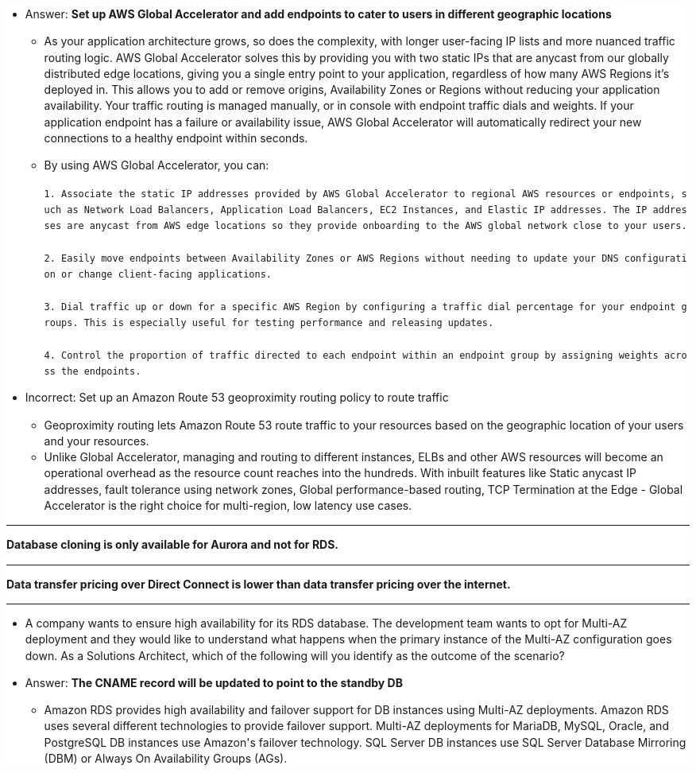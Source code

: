 - Answer: **Set up AWS Global Accelerator and add endpoints to cater to users in different geographic locations**

  - As your application architecture grows, so does the complexity, with longer user-facing IP lists and more nuanced traffic routing logic. AWS Global Accelerator solves this by providing you with two static IPs that are anycast from our globally distributed edge locations, giving you a single entry point to your application, regardless of how many AWS Regions it’s deployed in. This allows you to add or remove origins, Availability Zones or Regions without reducing your application availability. Your traffic routing is managed manually, or in console with endpoint traffic dials and weights. If your application endpoint has a failure or availability issue, AWS Global Accelerator will automatically redirect your new connections to a healthy endpoint within seconds.

  - By using AWS Global Accelerator, you can:

        1. Associate the static IP addresses provided by AWS Global Accelerator to regional AWS resources or endpoints, such as Network Load Balancers, Application Load Balancers, EC2 Instances, and Elastic IP addresses. The IP addresses are anycast from AWS edge locations so they provide onboarding to the AWS global network close to your users.

        2. Easily move endpoints between Availability Zones or AWS Regions without needing to update your DNS configuration or change client-facing applications.

        3. Dial traffic up or down for a specific AWS Region by configuring a traffic dial percentage for your endpoint groups. This is especially useful for testing performance and releasing updates.

        4. Control the proportion of traffic directed to each endpoint within an endpoint group by assigning weights across the endpoints.

- Incorrect: Set up an Amazon Route 53 geoproximity routing policy to route traffic
  - Geoproximity routing lets Amazon Route 53 route traffic to your resources based on the geographic location of your users and your resources.
  - Unlike Global Accelerator, managing and routing to different instances, ELBs and other AWS resources will become an operational overhead as the resource count reaches into the hundreds. With inbuilt features like Static anycast IP addresses, fault tolerance using network zones, Global performance-based routing, TCP Termination at the Edge - Global Accelerator is the right choice for multi-region, low latency use cases.

---

**Database cloning is only available for Aurora and not for RDS.**

---

**Data transfer pricing over Direct Connect is lower than data transfer pricing over the internet.**

---

- A company wants to ensure high availability for its RDS database. The development team wants to opt for Multi-AZ deployment and they would like to understand what happens when the primary instance of the Multi-AZ configuration goes down.
    As a Solutions Architect, which of the following will you identify as the outcome of the scenario?

- Answer: **The CNAME record will be updated to point to the standby DB**
  - Amazon RDS provides high availability and failover support for DB instances using Multi-AZ deployments. Amazon RDS uses several different technologies to provide failover support. Multi-AZ deployments for MariaDB, MySQL, Oracle, and PostgreSQL DB instances use Amazon's failover technology. SQL Server DB instances use SQL Server Database Mirroring (DBM) or Always On Availability Groups (AGs).
